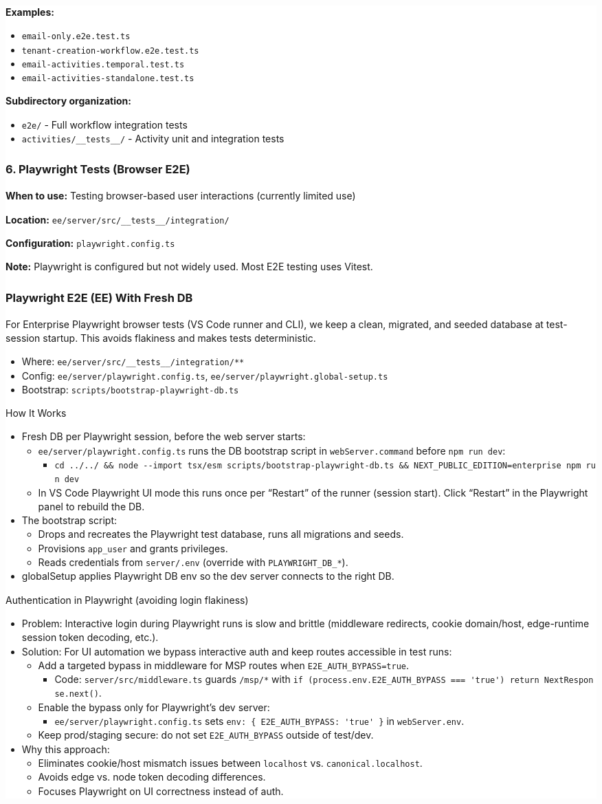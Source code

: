 **Examples:**
- `email-only.e2e.test.ts`
- `tenant-creation-workflow.e2e.test.ts`
- `email-activities.temporal.test.ts`
- `email-activities-standalone.test.ts`

**Subdirectory organization:**
- `e2e/` - Full workflow integration tests
- `activities/__tests__/` - Activity unit and integration tests

### 6. Playwright Tests (Browser E2E)

**When to use:** Testing browser-based user interactions (currently limited use)

**Location:** `ee/server/src/__tests__/integration/`

**Configuration:** `playwright.config.ts`

**Note:** Playwright is configured but not widely used. Most E2E testing uses Vitest.

### Playwright E2E (EE) With Fresh DB

For Enterprise Playwright browser tests (VS Code runner and CLI), we keep a clean, migrated, and seeded database at test-session startup. This avoids flakiness and makes tests deterministic.

- Where: `ee/server/src/__tests__/integration/**`
- Config: `ee/server/playwright.config.ts`, `ee/server/playwright.global-setup.ts`
- Bootstrap: `scripts/bootstrap-playwright-db.ts`

How It Works
- Fresh DB per Playwright session, before the web server starts:
  - `ee/server/playwright.config.ts` runs the DB bootstrap script in `webServer.command` before `npm run dev`:
    - `cd ../../ && node --import tsx/esm scripts/bootstrap-playwright-db.ts && NEXT_PUBLIC_EDITION=enterprise npm run dev`
  - In VS Code Playwright UI mode this runs once per “Restart” of the runner (session start). Click “Restart” in the Playwright panel to rebuild the DB.
- The bootstrap script:
  - Drops and recreates the Playwright test database, runs all migrations and seeds.
  - Provisions `app_user` and grants privileges.
  - Reads credentials from `server/.env` (override with `PLAYWRIGHT_DB_*`).
- globalSetup applies Playwright DB env so the dev server connects to the right DB.

Authentication in Playwright (avoiding login flakiness)
- Problem: Interactive login during Playwright runs is slow and brittle (middleware redirects, cookie domain/host, edge-runtime session token decoding, etc.).
- Solution: For UI automation we bypass interactive auth and keep routes accessible in test runs:
  - Add a targeted bypass in middleware for MSP routes when `E2E_AUTH_BYPASS=true`.
    - Code: `server/src/middleware.ts` guards `/msp/*` with `if (process.env.E2E_AUTH_BYPASS === 'true') return NextResponse.next()`.
  - Enable the bypass only for Playwright’s dev server:
    - `ee/server/playwright.config.ts` sets `env: { E2E_AUTH_BYPASS: 'true' }` in `webServer.env`.
  - Keep prod/staging secure: do not set `E2E_AUTH_BYPASS` outside of test/dev.
- Why this approach:
  - Eliminates cookie/host mismatch issues between `localhost` vs. `canonical.localhost`.
  - Avoids edge vs. node token decoding differences.
  - Focuses Playwright on UI correctness instead of auth.
